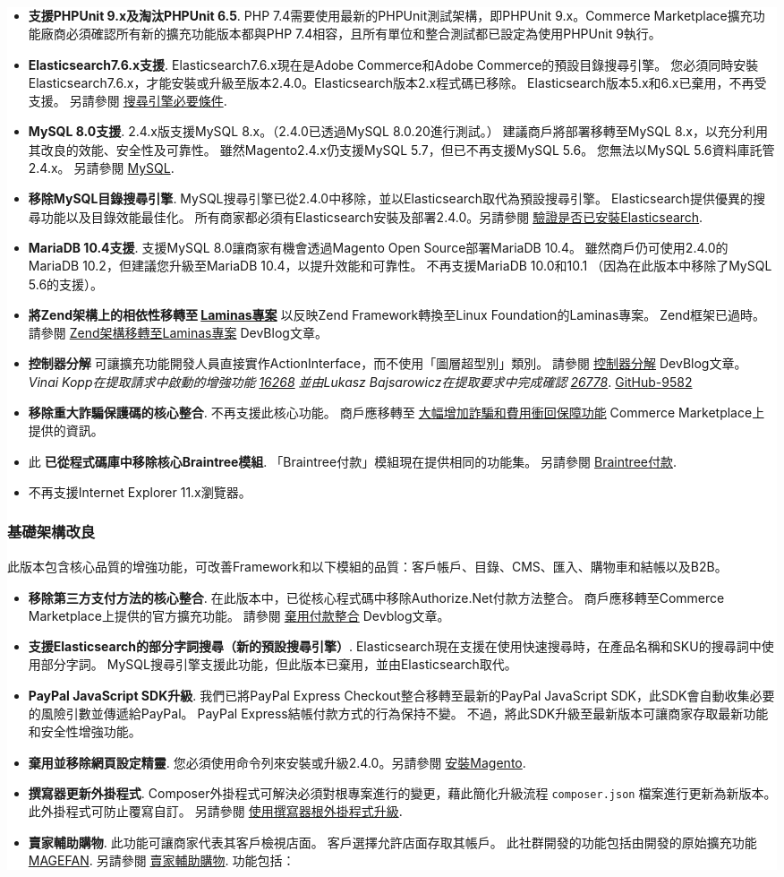 * **支援PHPUnit 9.x及淘汰PHPUnit 6.5**. PHP 7.4需要使用最新的PHPUnit測試架構，即PHPUnit 9.x。Commerce Marketplace擴充功能廠商必須確認所有新的擴充功能版本都與PHP 7.4相容，且所有單位和整合測試都已設定為使用PHPUnit 9執行。

* **Elasticsearch7.6.x支援**. Elasticsearch7.6.x現在是Adobe Commerce和Adobe Commerce的預設目錄搜尋引擎。 您必須同時安裝Elasticsearch7.6.x，才能安裝或升級至版本2.4.0。Elasticsearch版本2.x程式碼已移除。 Elasticsearch版本5.x和6.x已棄用，不再受支援。 另請參閱 [搜尋引擎必要條件](../../../installation/prerequisites/search-engine/overview.md).

* **MySQL 8.0支援**. 2.4.x版支援MySQL 8.x。（2.4.0已透過MySQL 8.0.20進行測試。） 建議商戶將部署移轉至MySQL 8.x，以充分利用其改良的效能、安全性及可靠性。 雖然Magento2.4.x仍支援MySQL 5.7，但已不再支援MySQL 5.6。 您無法以MySQL 5.6資料庫託管2.4.x。 另請參閱 [MySQL](../../../installation/prerequisites/database/mysql.md).

* **移除MySQL目錄搜尋引擎**. MySQL搜尋引擎已從2.4.0中移除，並以Elasticsearch取代為預設搜尋引擎。 Elasticsearch提供優異的搜尋功能以及目錄效能最佳化。  所有商家都必須有Elasticsearch安裝及部署2.4.0。另請參閱 [驗證是否已安裝Elasticsearch](https://experienceleague.adobe.com/docs/commerce-operations/upgrade-guide/prepare/prerequisites.html).

* **MariaDB 10.4支援**. 支援MySQL 8.0讓商家有機會透過Magento Open Source部署MariaDB 10.4。 雖然商戶仍可使用2.4.0的MariaDB 10.2，但建議您升級至MariaDB 10.4，以提升效能和可靠性。 不再支援MariaDB 10.0和10.1 （因為在此版本中移除了MySQL 5.6的支援）。

* **將Zend架構上的相依性移轉至 [Laminas專案](https://getlaminas.org/about/foundation)** 以反映Zend Framework轉換至Linux Foundation的Laminas專案。 Zend框架已過時。 請參閱 [Zend架構移轉至Laminas專案](https://community.magento.com/t5/Magento-DevBlog/Migration-of-Zend-Framework-to-the-Laminas-Project/ba-p/443251) DevBlog文章。

* **控制器分解** 可讓擴充功能開發人員直接實作ActionInterface，而不使用「圖層超型別」類別。 請參閱 [控制器分解](https://community.magento.com/t5/Magento-DevBlog/Decomposition-of-Magento-Controllers/ba-p/430883) DevBlog文章。 _Vinai Kopp在提取請求中啟動的增強功能 [16268](https://github.com/magento/magento2/pull/16268) 並由Lukasz Bajsarowicz在提取要求中完成確認 [26778](https://github.com/magento/magento2/pull/26778)_. [GitHub-9582](https://github.com/magento/magento2/issues/9582)

* **移除重大詐騙保護碼的核心整合**. 不再支援此核心功能。 商戶應移轉至 [大幅增加詐騙和費用衝回保障功能](https://marketplace.magento.com/signifyd-module-connect.html) Commerce Marketplace上提供的資訊。

* 此 **已從程式碼庫中移除核心Braintree模組**. 「Braintree付款」模組現在提供相同的功能集。 另請參閱 [Braintree付款](https://marketplace.magento.com/paypal-module-braintree.html).

* 不再支援Internet Explorer 11.x瀏覽器。

### 基礎架構改良

此版本包含核心品質的增強功能，可改善Framework和以下模組的品質：客戶帳戶、目錄、CMS、匯入、購物車和結帳以及B2B。

* **移除第三方支付方法的核心整合**. 在此版本中，已從核心程式碼中移除Authorize.Net付款方法整合。 商戶應移轉至Commerce Marketplace上提供的官方擴充功能。 請參閱 [棄用付款整合](https://community.magento.com/t5/Magento-DevBlog/Deprecation-of-Magento-core-payment-integrations/ba-p/426445) Devblog文章。 

* **支援Elasticsearch的部分字詞搜尋（新的預設搜尋引擎）**. Elasticsearch現在支援在使用快速搜尋時，在產品名稱和SKU的搜尋詞中使用部分字詞。 MySQL搜尋引擎支援此功能，但此版本已棄用，並由Elasticsearch取代。

* **PayPal JavaScript SDK升級**. 我們已將PayPal Express Checkout整合移轉至最新的PayPal JavaScript SDK，此SDK會自動收集必要的風險引數並傳遞給PayPal。 PayPal Express結帳付款方式的行為保持不變。 不過，將此SDK升級至最新版本可讓商家存取最新功能和安全性增強功能。 

* **棄用並移除網頁設定精靈**. 您必須使用命令列來安裝或升級2.4.0。另請參閱 [安裝Magento](../../../installation/advanced.md).

* **撰寫器更新外掛程式**. Composer外掛程式可解決必須對根專案進行的變更，藉此簡化升級流程 `composer.json` 檔案進行更新為新版本。 此外掛程式可防止覆寫自訂。 另請參閱 [使用撰寫器根外掛程式升級](https://experienceleague.adobe.com/docs/commerce-operations/upgrade-guide/implementation/perform-upgrade.html).

* **賣家輔助購物**. 此功能可讓商家代表其客戶檢視店面。 客戶選擇允許店面存取其帳戶。 此社群開發的功能包括由開發的原始擴充功能 [MAGEFAN](https://magefan.com/). 另請參閱 [賣家輔助購物](https://docs.magento.com/user-guide/configuration/customers/login-as-customer.html). 功能包括：
